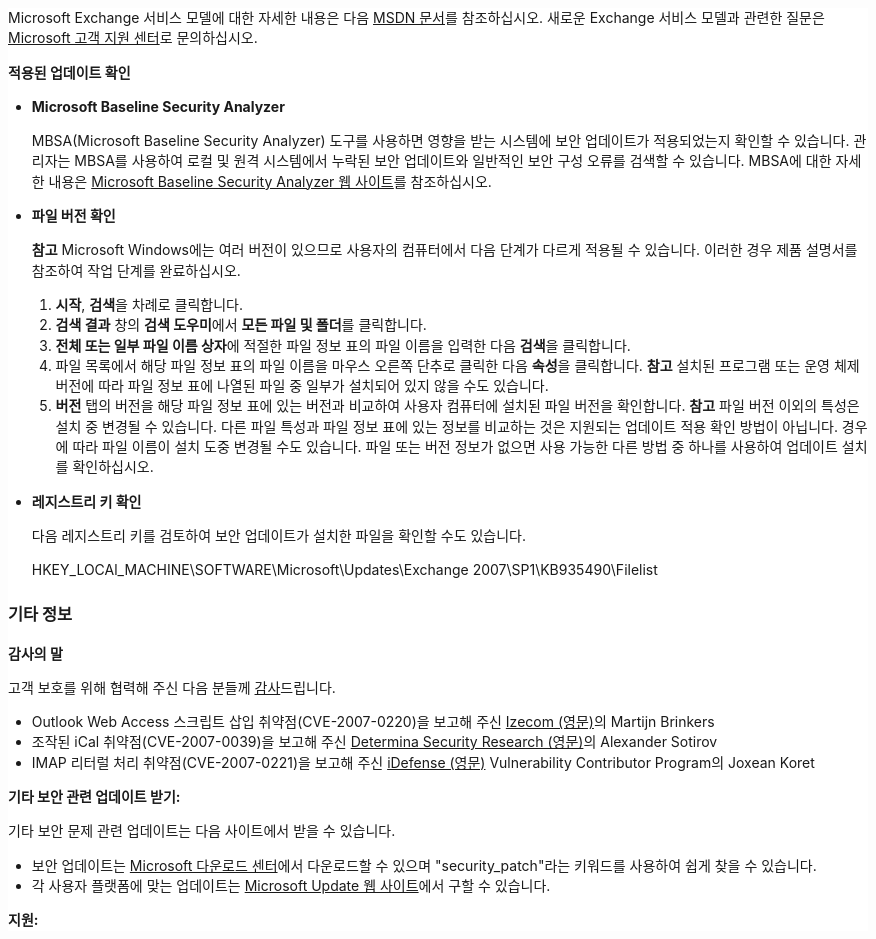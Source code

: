 Microsoft Exchange 서비스 모델에 대한 자세한 내용은 다음 [MSDN 문서](https://support.microsoft.com/?kbid=937194)를 참조하십시오. 새로운 Exchange 서비스 모델과 관련한 질문은 [Microsoft 고객 지원 센터](https://support.microsoft.com/common/international.aspx)로 문의하십시오.

**적용된 업데이트 확인**

-   **Microsoft Baseline Security Analyzer**

    MBSA(Microsoft Baseline Security Analyzer) 도구를 사용하면 영향을 받는 시스템에 보안 업데이트가 적용되었는지 확인할 수 있습니다. 관리자는 MBSA를 사용하여 로컬 및 원격 시스템에서 누락된 보안 업데이트와 일반적인 보안 구성 오류를 검색할 수 있습니다. MBSA에 대한 자세한 내용은 [Microsoft Baseline Security Analyzer 웹 사이트](https://www.microsoft.com/korea/technet/security/tools/mbsahome.asp)를 참조하십시오.

-   **파일 버전 확인**

    **참고** Microsoft Windows에는 여러 버전이 있으므로 사용자의 컴퓨터에서 다음 단계가 다르게 적용될 수 있습니다. 이러한 경우 제품 설명서를 참조하여 작업 단계를 완료하십시오.

    1.  **시작**, **검색**을 차례로 클릭합니다.
    2.  **검색 결과** 창의 **검색 도우미**에서 **모든 파일 및 폴더**를 클릭합니다.
    3.  **전체 또는 일부 파일 이름 상자**에 적절한 파일 정보 표의 파일 이름을 입력한 다음 **검색**을 클릭합니다.
    4.  파일 목록에서 해당 파일 정보 표의 파일 이름을 마우스 오른쪽 단추로 클릭한 다음 **속성**을 클릭합니다.
        **참고** 설치된 프로그램 또는 운영 체제 버전에 따라 파일 정보 표에 나열된 파일 중 일부가 설치되어 있지 않을 수도 있습니다.
    5.  **버전** 탭의 버전을 해당 파일 정보 표에 있는 버전과 비교하여 사용자 컴퓨터에 설치된 파일 버전을 확인합니다.
        **참고** 파일 버전 이외의 특성은 설치 중 변경될 수 있습니다. 다른 파일 특성과 파일 정보 표에 있는 정보를 비교하는 것은 지원되는 업데이트 적용 확인 방법이 아닙니다. 경우에 따라 파일 이름이 설치 도중 변경될 수도 있습니다. 파일 또는 버전 정보가 없으면 사용 가능한 다른 방법 중 하나를 사용하여 업데이트 설치를 확인하십시오.

-   **레지스트리 키 확인**

    다음 레지스트리 키를 검토하여 보안 업데이트가 설치한 파일을 확인할 수도 있습니다.

    HKEY\_LOCAl\_MACHINE\\SOFTWARE\\Microsoft\\Updates\\Exchange 2007\\SP1\\KB935490\\Filelist

### 기타 정보

**감사의 말**

고객 보호를 위해 협력해 주신 다음 분들께 [감사](https://www.microsoft.com/korea/technet/security/bulletin/policy.asp)드립니다.

-   Outlook Web Access 스크립트 삽입 취약점(CVE-2007-0220)을 보고해 주신 [Izecom (영문)](https://www.izecom.com/)의 Martijn Brinkers
-   조작된 iCal 취약점(CVE-2007-0039)을 보고해 주신 [Determina Security Research (영문)](https://www.determina.com/security.research)의 Alexander Sotirov
-   IMAP 리터럴 처리 취약점(CVE-2007-0221)을 보고해 주신 [iDefense (영문)](https://labs.idefense.com/) Vulnerability Contributor Program의 Joxean Koret

**기타 보안 관련 업데이트 받기:**

기타 보안 문제 관련 업데이트는 다음 사이트에서 받을 수 있습니다.

-   보안 업데이트는 [Microsoft 다운로드 센터](https://www.microsoft.com/downloads/results.aspx?displaylang=ko&freetext=security_patch)에서 다운로드할 수 있으며 "security\_patch"라는 키워드를 사용하여 쉽게 찾을 수 있습니다.
-   각 사용자 플랫폼에 맞는 업데이트는 [Microsoft Update 웹 사이트](https://update.microsoft.com/microsoftupdate)에서 구할 수 있습니다.

**지원:**
